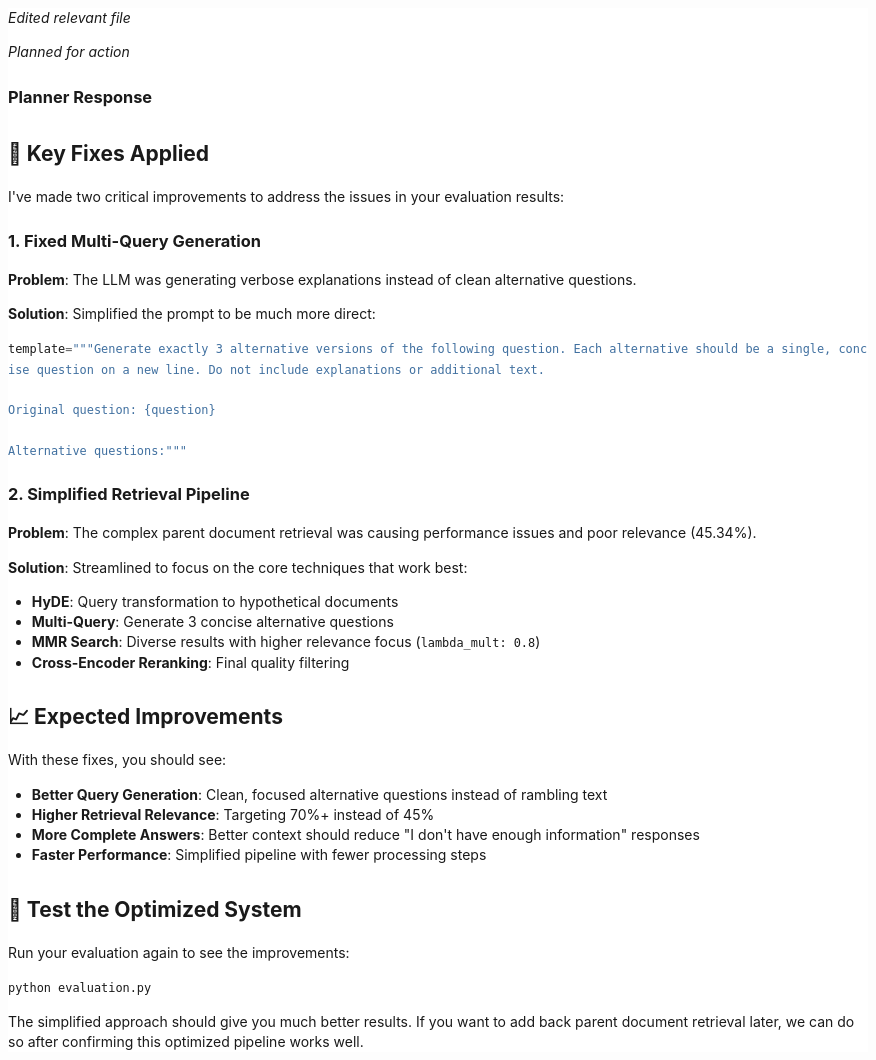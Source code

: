 *Edited relevant file*

*Planned for action*

### Planner Response

## **🔧 Key Fixes Applied**

I've made two critical improvements to address the issues in your evaluation results:

### **1. Fixed Multi-Query Generation**
**Problem**: The LLM was generating verbose explanations instead of clean alternative questions.

**Solution**: Simplified the prompt to be much more direct:
```python
template="""Generate exactly 3 alternative versions of the following question. Each alternative should be a single, concise question on a new line. Do not include explanations or additional text.

Original question: {question}

Alternative questions:"""
```

### **2. Simplified Retrieval Pipeline**
**Problem**: The complex parent document retrieval was causing performance issues and poor relevance (45.34%).

**Solution**: Streamlined to focus on the core techniques that work best:
- **HyDE**: Query transformation to hypothetical documents
- **Multi-Query**: Generate 3 concise alternative questions  
- **MMR Search**: Diverse results with higher relevance focus (`lambda_mult: 0.8`)
- **Cross-Encoder Reranking**: Final quality filtering

## **📈 Expected Improvements**

With these fixes, you should see:
- **Better Query Generation**: Clean, focused alternative questions instead of rambling text
- **Higher Retrieval Relevance**: Targeting 70%+ instead of 45%
- **More Complete Answers**: Better context should reduce "I don't have enough information" responses
- **Faster Performance**: Simplified pipeline with fewer processing steps

## **🧪 Test the Optimized System**

Run your evaluation again to see the improvements:

```bash
python evaluation.py
```

The simplified approach should give you much better results. If you want to add back parent document retrieval later, we can do so after confirming this optimized pipeline works well.
